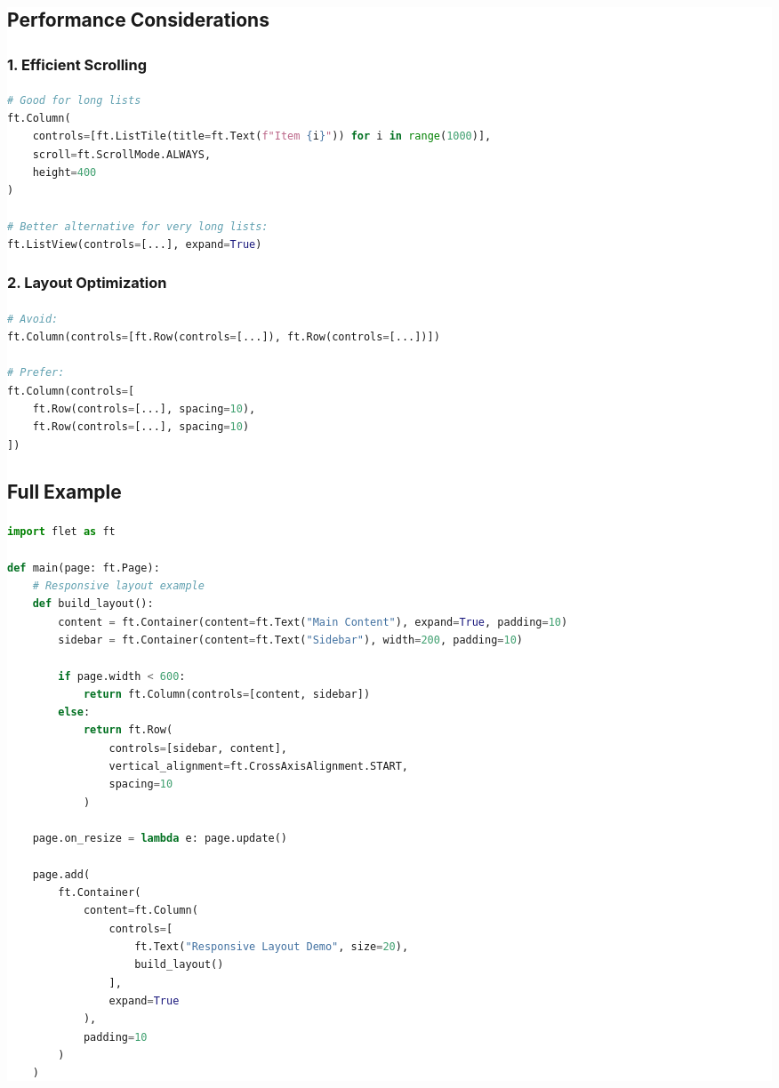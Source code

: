 ```python
```

## Performance Considerations

### 1. Efficient Scrolling
```python
# Good for long lists
ft.Column(
    controls=[ft.ListTile(title=ft.Text(f"Item {i}")) for i in range(1000)],
    scroll=ft.ScrollMode.ALWAYS,
    height=400
)

# Better alternative for very long lists:
ft.ListView(controls=[...], expand=True)
```

### 2. Layout Optimization
```python
# Avoid:
ft.Column(controls=[ft.Row(controls=[...]), ft.Row(controls=[...])])

# Prefer:
ft.Column(controls=[
    ft.Row(controls=[...], spacing=10),
    ft.Row(controls=[...], spacing=10)
])
```

## Full Example

```python
import flet as ft

def main(page: ft.Page):
    # Responsive layout example
    def build_layout():
        content = ft.Container(content=ft.Text("Main Content"), expand=True, padding=10)
        sidebar = ft.Container(content=ft.Text("Sidebar"), width=200, padding=10)
        
        if page.width < 600:
            return ft.Column(controls=[content, sidebar])
        else:
            return ft.Row(
                controls=[sidebar, content],
                vertical_alignment=ft.CrossAxisAlignment.START,
                spacing=10
            )

    page.on_resize = lambda e: page.update()
    
    page.add(
        ft.Container(
            content=ft.Column(
                controls=[
                    ft.Text("Responsive Layout Demo", size=20),
                    build_layout()
                ],
                expand=True
            ),
            padding=10
        )
    )
```